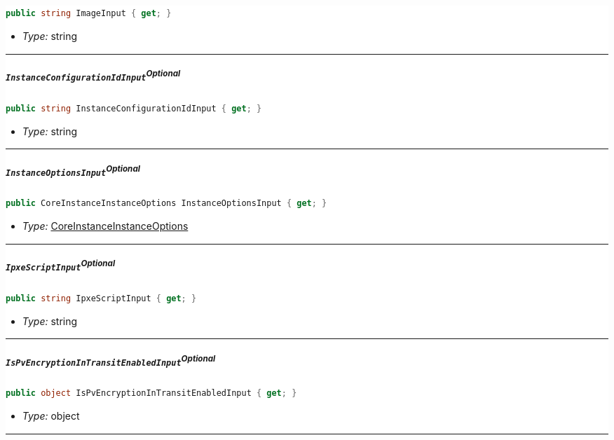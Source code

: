 ```csharp
public string ImageInput { get; }
```

- *Type:* string

---

##### `InstanceConfigurationIdInput`<sup>Optional</sup> <a name="InstanceConfigurationIdInput" id="rhizo-co-terraform-provider-oci.coreInstance.CoreInstance.property.instanceConfigurationIdInput"></a>

```csharp
public string InstanceConfigurationIdInput { get; }
```

- *Type:* string

---

##### `InstanceOptionsInput`<sup>Optional</sup> <a name="InstanceOptionsInput" id="rhizo-co-terraform-provider-oci.coreInstance.CoreInstance.property.instanceOptionsInput"></a>

```csharp
public CoreInstanceInstanceOptions InstanceOptionsInput { get; }
```

- *Type:* <a href="#rhizo-co-terraform-provider-oci.coreInstance.CoreInstanceInstanceOptions">CoreInstanceInstanceOptions</a>

---

##### `IpxeScriptInput`<sup>Optional</sup> <a name="IpxeScriptInput" id="rhizo-co-terraform-provider-oci.coreInstance.CoreInstance.property.ipxeScriptInput"></a>

```csharp
public string IpxeScriptInput { get; }
```

- *Type:* string

---

##### `IsPvEncryptionInTransitEnabledInput`<sup>Optional</sup> <a name="IsPvEncryptionInTransitEnabledInput" id="rhizo-co-terraform-provider-oci.coreInstance.CoreInstance.property.isPvEncryptionInTransitEnabledInput"></a>

```csharp
public object IsPvEncryptionInTransitEnabledInput { get; }
```

- *Type:* object

---
